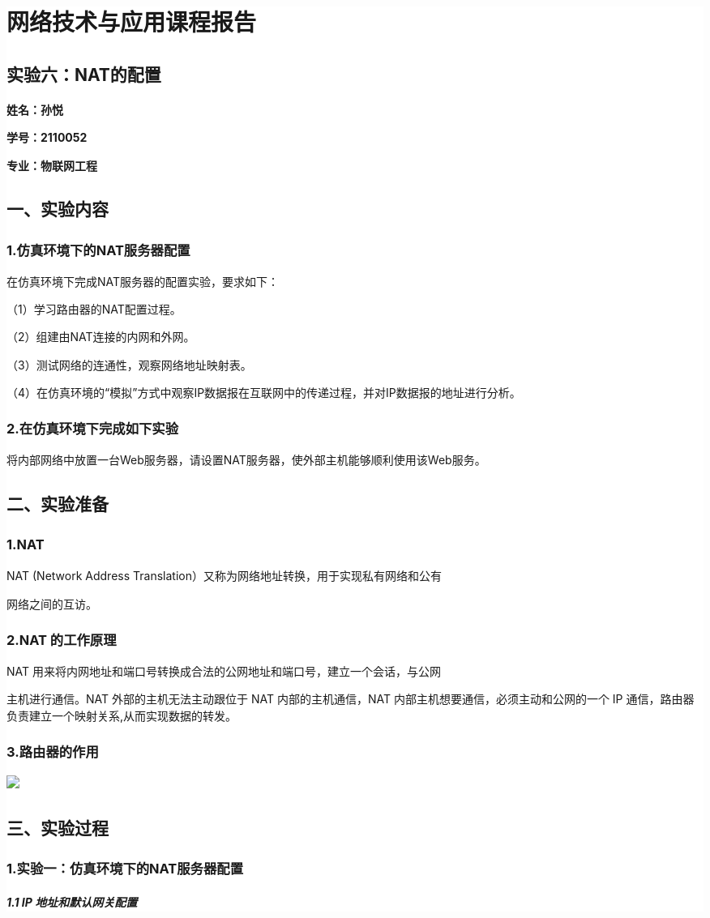 # 网络技术与应用课程报告

## 实验六：NAT的配置

**姓名：孙悦**

**学号：2110052**

**专业：物联网工程**

## 一、实验内容

### 1.仿真环境下的NAT服务器配置

在仿真环境下完成NAT服务器的配置实验，要求如下：

（1）学习路由器的NAT配置过程。

（2）组建由NAT连接的内网和外网。

（3）测试网络的连通性，观察网络地址映射表。

（4）在仿真环境的“模拟”方式中观察IP数据报在互联网中的传递过程，并对IP数据报的地址进行分析。

### 2.在仿真环境下完成如下实验

将内部网络中放置一台Web服务器，请设置NAT服务器，使外部主机能够顺利使用该Web服务。

## 二、实验准备

### 1.NAT

NAT (Network Address Translation）又称为网络地址转换，用于实现私有网络和公有

网络之间的互访。

### 2.NAT 的工作原理

NAT 用来将内网地址和端口号转换成合法的公网地址和端口号，建立一个会话，与公网

主机进行通信。NAT 外部的主机无法主动跟位于 NAT 内部的主机通信，NAT 内部主机想要通信，必须主动和公网的一个 IP 通信，路由器负责建立一个映射关系,从而实现数据的转发。

### 3.路由器的作用

![](C:\Users\MNH\AppData\Roaming\marktext\images\2023-12-05-19-00-49-image.png)

## 三、实验过程

### 1.实验一：仿真环境下的NAT服务器配置

##### 1.1 IP 地址和默认网关配置

